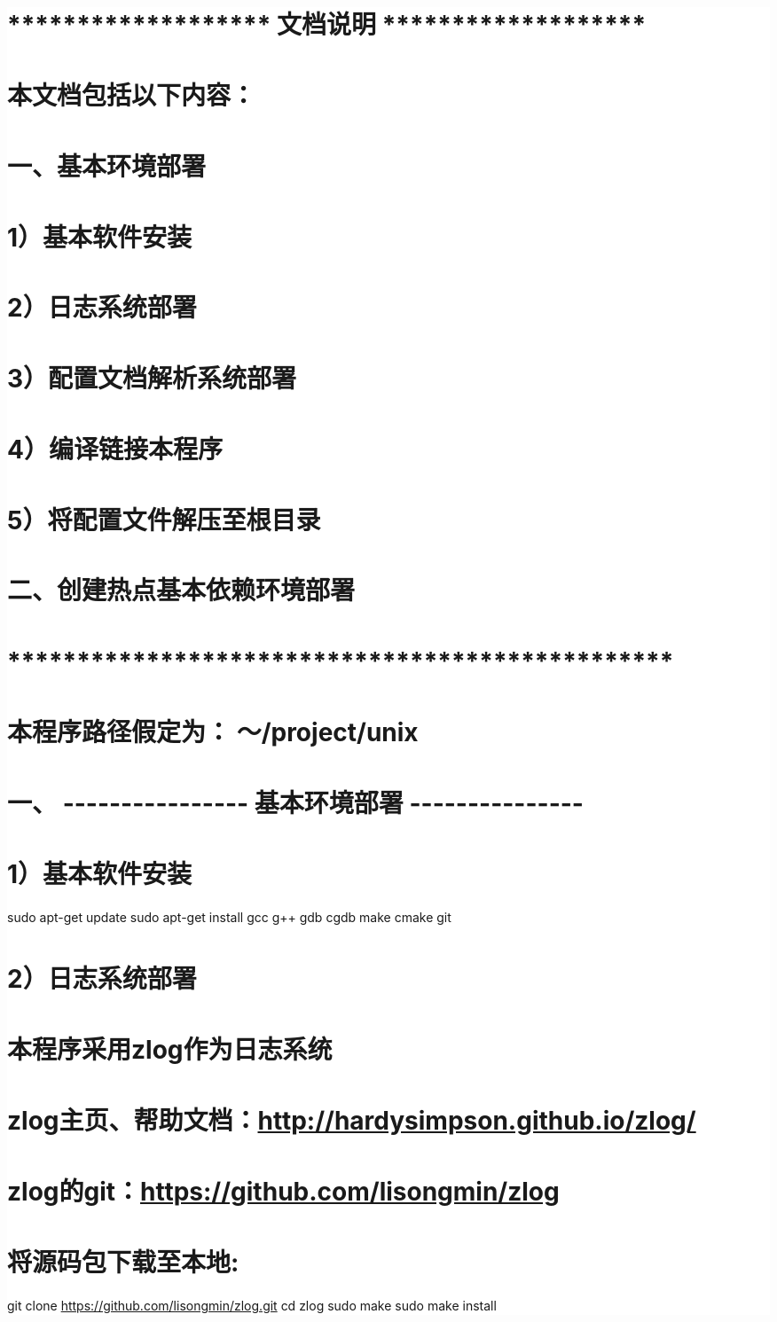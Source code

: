 # ******************* 文档说明 *******************
#
# 本文档包括以下内容：
# 一、基本环境部署
#   1）基本软件安装
#   2）日志系统部署
#   3）配置文档解析系统部署
#   4）编译链接本程序
#   5）将配置文件解压至根目录

# 二、创建热点基本依赖环境部署
#
# ************************************************
#
# 本程序路径假定为： ～/project/unix
#
# 一、 ---------------- 基本环境部署 ---------------
# 1）基本软件安装
sudo apt-get update
sudo apt-get install gcc g++ gdb cgdb make cmake git 

# 2）日志系统部署
#    本程序采用zlog作为日志系统
#    zlog主页、帮助文档：http://hardysimpson.github.io/zlog/
#    zlog的git：https://github.com/lisongmin/zlog
#    将源码包下载至本地:
git clone https://github.com/lisongmin/zlog.git
cd zlog
sudo make
sudo make install 
